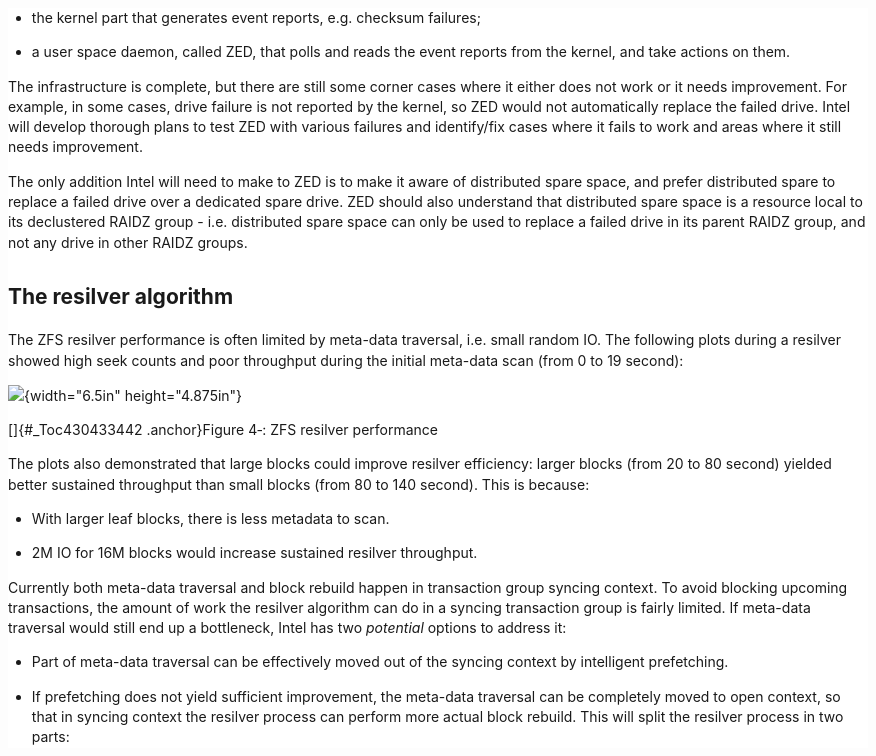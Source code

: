 -   the kernel part that generates event reports, e.g. checksum
    failures;

-   a user space daemon, called ZED, that polls and reads the event
    reports from the kernel, and take actions on them.

The infrastructure is complete, but there are still some corner cases
where it either does not work or it needs improvement. For example, in
some cases, drive failure is not reported by the kernel, so ZED would
not automatically replace the failed drive. Intel will develop thorough
plans to test ZED with various failures and identify/fix cases where it
fails to work and areas where it still needs improvement.

The only addition Intel will need to make to ZED is to make it aware of
distributed spare space, and prefer distributed spare to replace a
failed drive over a dedicated spare drive. ZED should also understand
that distributed spare space is a resource local to its declustered
RAIDZ group - i.e. distributed spare space can only be used to replace a
failed drive in its parent RAIDZ group, and not any drive in other RAIDZ
groups.

The resilver algorithm
----------------------

The ZFS resilver performance is often limited by meta-data traversal,
i.e. small random IO. The following plots during a resilver showed high
seek counts and poor throughput during the initial meta-data scan (from
0 to 19 second):

![](media/image3.png){width="6.5in" height="4.875in"}

[]{#_Toc430433442 .anchor}Figure 4‑: ZFS resilver performance

The plots also demonstrated that large blocks could improve resilver
efficiency: larger blocks (from 20 to 80 second) yielded better
sustained throughput than small blocks (from 80 to 140 second). This is
because:

-   With larger leaf blocks, there is less metadata to scan.

-   2M IO for 16M blocks would increase sustained resilver throughput.

Currently both meta-data traversal and block rebuild happen in
transaction group syncing context. To avoid blocking upcoming
transactions, the amount of work the resilver algorithm can do in a
syncing transaction group is fairly limited. If meta-data traversal
would still end up a bottleneck, Intel has two *potential* options to
address it:

-   Part of meta-data traversal can be effectively moved out of the
    syncing context by intelligent prefetching.

-   If prefetching does not yield sufficient improvement, the meta-data
    traversal can be completely moved to open context, so that in
    syncing context the resilver process can perform more actual block
    rebuild. This will split the resilver process in two parts:

